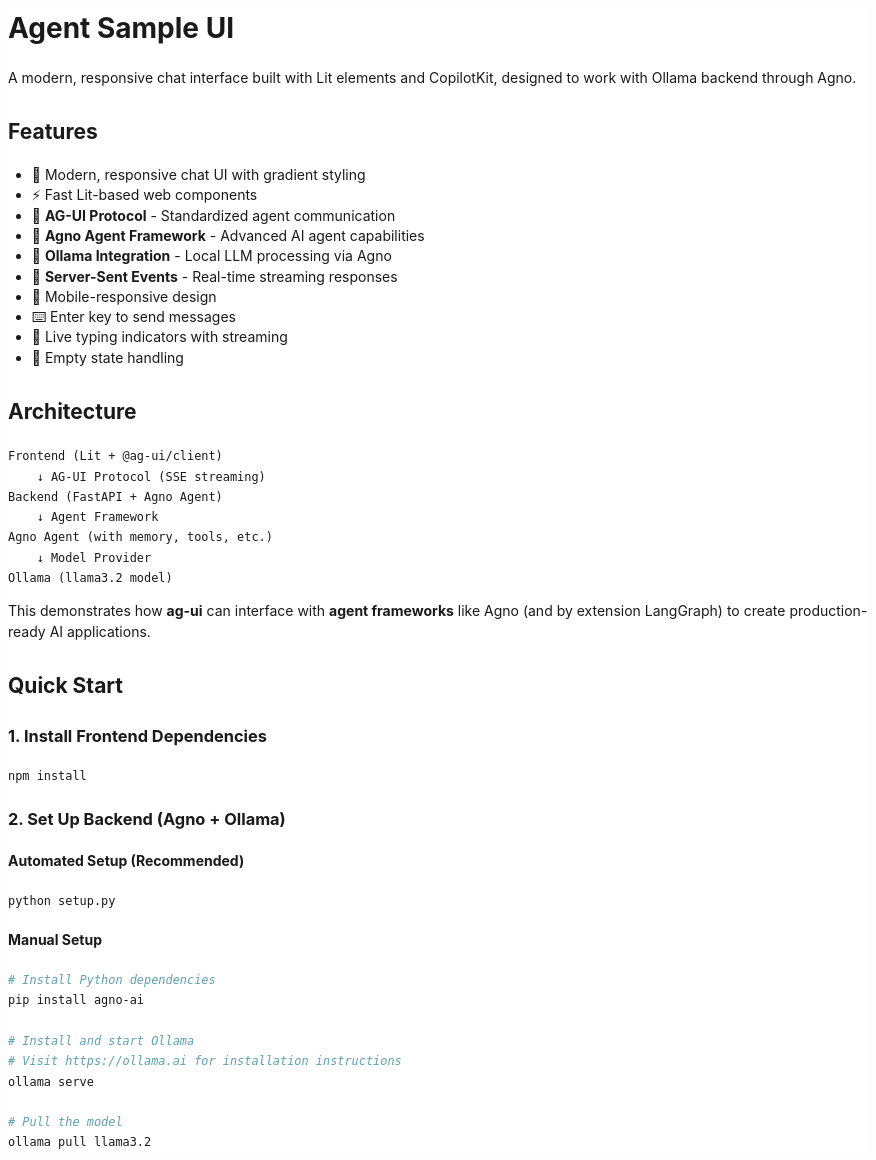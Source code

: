 # Agent Sample UI

A modern, responsive chat interface built with Lit elements and CopilotKit, designed to work with Ollama backend through Agno.

## Features

- 🎨 Modern, responsive chat UI with gradient styling
- ⚡ Fast Lit-based web components  
- 🔗 **AG-UI Protocol** - Standardized agent communication
- 🤖 **Agno Agent Framework** - Advanced AI agent capabilities
- 🦙 **Ollama Integration** - Local LLM processing via Agno
- 📡 **Server-Sent Events** - Real-time streaming responses
- 📱 Mobile-responsive design
- ⌨️ Enter key to send messages
- 💬 Live typing indicators with streaming
- 🎯 Empty state handling

## Architecture

```
Frontend (Lit + @ag-ui/client) 
    ↓ AG-UI Protocol (SSE streaming)
Backend (FastAPI + Agno Agent)
    ↓ Agent Framework 
Agno Agent (with memory, tools, etc.)
    ↓ Model Provider
Ollama (llama3.2 model)
```

This demonstrates how **ag-ui** can interface with **agent frameworks** like Agno (and by extension LangGraph) to create production-ready AI applications.

## Quick Start

### 1. Install Frontend Dependencies
```bash
npm install
```

### 2. Set Up Backend (Agno + Ollama)

#### Automated Setup (Recommended)
```bash
python setup.py
```

#### Manual Setup
```bash
# Install Python dependencies
pip install agno-ai

# Install and start Ollama
# Visit https://ollama.ai for installation instructions
ollama serve

# Pull the model
ollama pull llama3.2
```
